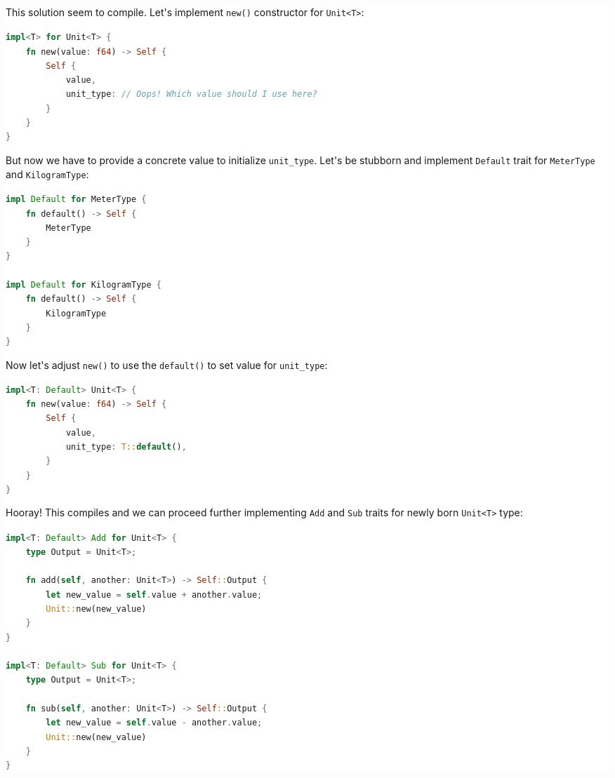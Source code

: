 This solution seem to compile. Let's implement `new()` constructor for `Unit<T>`:

```rust
impl<T> for Unit<T> {
    fn new(value: f64) -> Self {
        Self {
            value,
            unit_type: // Oops! Which value should I use here?
        }
    }
}
```

But now we have to provide a concrete value to initialize `unit_type`. Let's be stubborn and implement `Default` trait for `MeterType` and `KilogramType`:

```rust
impl Default for MeterType {
    fn default() -> Self {
        MeterType
    }
}

impl Default for KilogramType {
    fn default() -> Self {
        KilogramType
    }
}
```

Now let's adjust `new()` to use the `default()` to set value for `unit_type`:

```rust
impl<T: Default> Unit<T> {
    fn new(value: f64) -> Self {
        Self {
            value,
            unit_type: T::default(),
        }
    }
}
```

Hooray! This compiles and we can proceed further implementing `Add` and `Sub` traits for newly born `Unit<T>` type:

```rust
impl<T: Default> Add for Unit<T> {
    type Output = Unit<T>;

    fn add(self, another: Unit<T>) -> Self::Output {
        let new_value = self.value + another.value;
        Unit::new(new_value)
    }
}

impl<T: Default> Sub for Unit<T> {
    type Output = Unit<T>;

    fn sub(self, another: Unit<T>) -> Self::Output {
        let new_value = self.value - another.value;
        Unit::new(new_value)
    }
}
```

